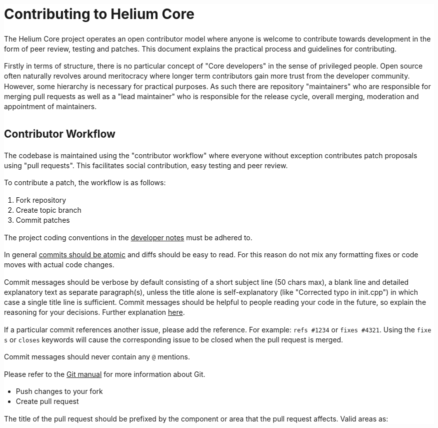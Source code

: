 Contributing to Helium Core
============================

The Helium Core project operates an open contributor model where anyone is
welcome to contribute towards development in the form of peer review, testing
and patches. This document explains the practical process and guidelines for
contributing.

Firstly in terms of structure, there is no particular concept of "Core
developers" in the sense of privileged people. Open source often naturally
revolves around meritocracy where longer term contributors gain more trust from
the developer community. However, some hierarchy is necessary for practical
purposes. As such there are repository "maintainers" who are responsible for
merging pull requests as well as a "lead maintainer" who is responsible for the
release cycle, overall merging, moderation and appointment of maintainers.


Contributor Workflow
--------------------

The codebase is maintained using the "contributor workflow" where everyone
without exception contributes patch proposals using "pull requests". This
facilitates social contribution, easy testing and peer review.

To contribute a patch, the workflow is as follows:

  1. Fork repository
  2. Create topic branch
  3. Commit patches

The project coding conventions in the [developer notes](doc/developer-notes.md)
must be adhered to.

In general [commits should be atomic](https://en.wikipedia.org/wiki/Atomic_commit#Atomic_commit_convention)
and diffs should be easy to read. For this reason do not mix any formatting
fixes or code moves with actual code changes.

Commit messages should be verbose by default consisting of a short subject line
(50 chars max), a blank line and detailed explanatory text as separate
paragraph(s), unless the title alone is self-explanatory (like "Corrected typo
in init.cpp") in which case a single title line is sufficient. Commit messages should be
helpful to people reading your code in the future, so explain the reasoning for
your decisions. Further explanation [here](https://chris.beams.io/posts/git-commit/).

If a particular commit references another issue, please add the reference. For
example: `refs #1234` or `fixes #4321`. Using the `fixes` or `closes` keywords
will cause the corresponding issue to be closed when the pull request is merged.

Commit messages should never contain any `@` mentions.

Please refer to the [Git manual](https://git-scm.com/doc) for more information
about Git.

  - Push changes to your fork
  - Create pull request

The title of the pull request should be prefixed by the component or area that
the pull request affects. Valid areas as:
